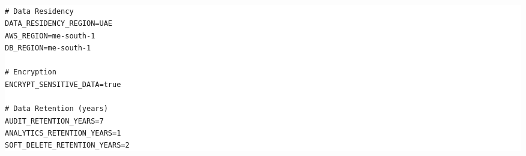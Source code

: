 ```env
# Data Residency
DATA_RESIDENCY_REGION=UAE
AWS_REGION=me-south-1
DB_REGION=me-south-1

# Encryption
ENCRYPT_SENSITIVE_DATA=true

# Data Retention (years)
AUDIT_RETENTION_YEARS=7
ANALYTICS_RETENTION_YEARS=1
SOFT_DELETE_RETENTION_YEARS=2
```






